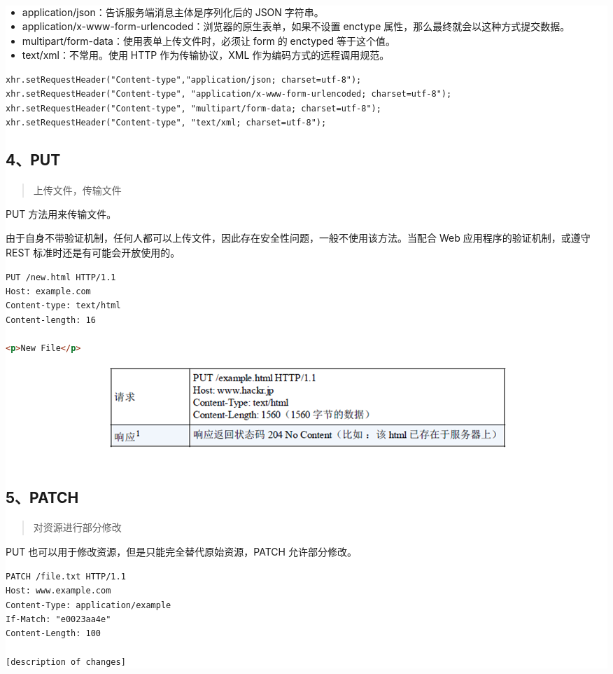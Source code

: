 - application/json：告诉服务端消息主体是序列化后的 JSON 字符串。
- application/x-www-form-urlencoded：浏览器的原生表单，如果不设置 enctype 属性，那么最终就会以这种方式提交数据。
- multipart/form-data：使用表单上传文件时，必须让 form 的 enctyped 等于这个值。
- text/xml：不常用。使用 HTTP 作为传输协议，XML 作为编码方式的远程调用规范。

```
xhr.setRequestHeader("Content-type","application/json; charset=utf-8");
xhr.setRequestHeader("Content-type", "application/x-www-form-urlencoded; charset=utf-8");
xhr.setRequestHeader("Content-type", "multipart/form-data; charset=utf-8");
xhr.setRequestHeader("Content-type", "text/xml; charset=utf-8");
```



## 4、PUT

> 上传文件，传输文件

PUT 方法用来传输文件。

由于自身不带验证机制，任何人都可以上传文件，因此存在安全性问题，一般不使用该方法。当配合 Web 应用程序的验证机制，或遵守 REST 标准时还是有可能会开放使用的。

```html
PUT /new.html HTTP/1.1
Host: example.com
Content-type: text/html
Content-length: 16

<p>New File</p>
```

<div align="center"> <img src="pics/HTTP-PUT例子.png"/> </div><br>



## 5、PATCH

> 对资源进行部分修改

PUT 也可以用于修改资源，但是只能完全替代原始资源，PATCH 允许部分修改。

```html
PATCH /file.txt HTTP/1.1
Host: www.example.com
Content-Type: application/example
If-Match: "e0023aa4e"
Content-Length: 100

[description of changes]
```
